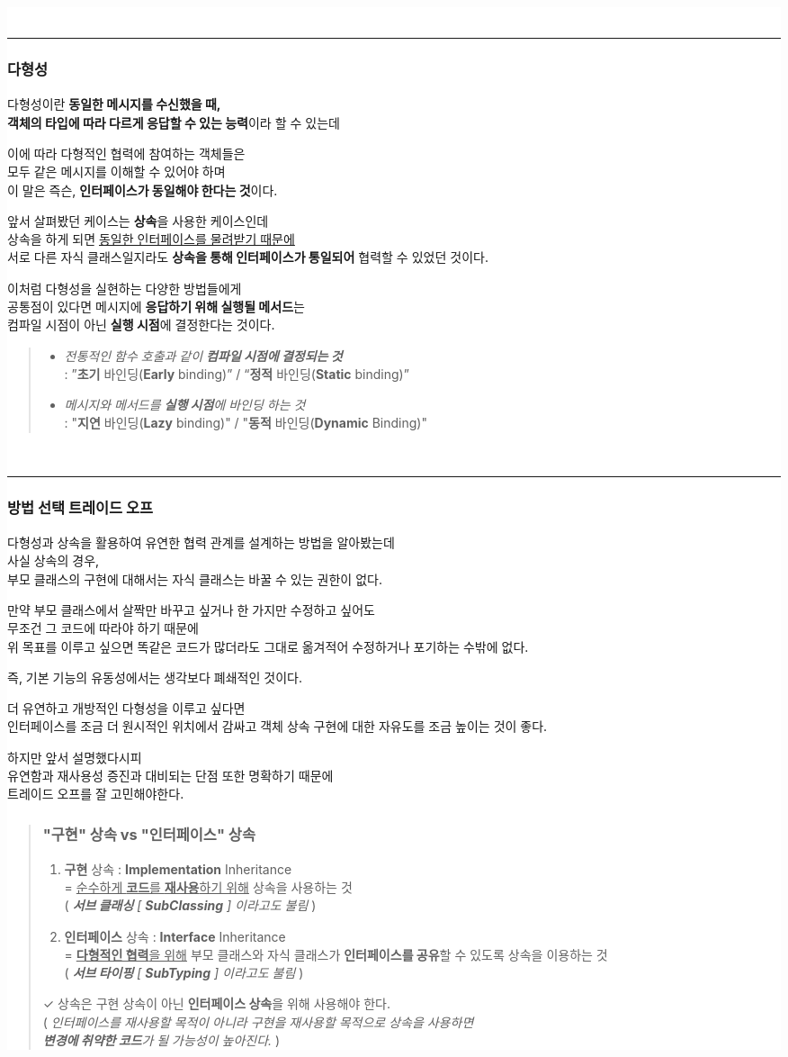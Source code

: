 <br/>

---
### 다형성

다형성이란 **동일한 메시지를 수신했을 때,<br/>
객체의 타입에 따라 다르게 응답할 수 있는 능력**이라 할 수 있는데

이에 따라 다형적인 협력에 참여하는 객체들은<br/>
모두 같은 메시지를 이해할 수 있어야 하며<br/>
이 말은 즉슨, **인터페이스가 동일해야 한다는 것**이다.

앞서 살펴봤던 케이스는 **상속**을 사용한 케이스인데<br/>
상속을 하게 되면 <u>동일한 인터페이스를 물려받기 때문에</u><br/>
서로 다른 자식 클래스일지라도 **상속을 통해 인터페이스가 통일되어** 협력할 수 있었던 것이다.

이처럼 다형성을 실현하는 다양한 방법들에게<br/>
공통점이 있다면 메시지에 **응답하기 위해 실행될 메서드**는<br/>
컴파일 시점이 아닌 **실행 시점**에 결정한다는 것이다.<br/>

> - *전통적인 함수 호출과 같이 **컴파일 시점에 결정되는 것***<br/>
> : ”**초기** 바인딩(**Early** binding)” / “**정적** 바인딩(**Static** binding)”
>
> 
> - *메시지와 메서드를 **실행 시점**에 바인딩 하는 것*<br/>
> : "**지연** 바인딩(**Lazy** binding)" / "**동적** 바인딩(**Dynamic** Binding)"

<br/>

---
### 방법 선택 트레이드 오프

다형성과 상속을 활용하여 유연한 협력 관계를 설계하는 방법을 알아봤는데<br/>
사실 상속의 경우,<br/>
부모 클래스의 구현에 대해서는 자식 클래스는 바꿀 수 있는 권한이 없다.

만약 부모 클래스에서 살짝만 바꾸고 싶거나 한 가지만 수정하고 싶어도<br/>
무조건 그 코드에 따라야 하기 때문에<br/>
위 목표를 이루고 싶으면 똑같은 코드가 많더라도 그대로 옮겨적어 수정하거나 포기하는 수밖에 없다.

즉, 기본 기능의 유동성에서는 생각보다 폐쇄적인 것이다.

더 유연하고 개방적인 다형성을 이루고 싶다면<br/>
인터페이스를 조금 더 원시적인 위치에서 감싸고 객체 상속 구현에 대한 자유도를 조금 높이는 것이 좋다.

하지만 앞서 설명했다시피<br/>
유연함과 재사용성 증진과 대비되는 단점 또한 명확하기 때문에<br/>
트레이드 오프를 잘 고민해야한다.

> ### "구현" 상속 vs "인터페이스" 상속
> 1. **구현** 상속 : **Implementation** Inheritance<br/>
>  = <u>순수하게 **코드**를 **재사용**하기 위해</u> 상속을 사용하는 것<br/>
>  ( _**서브 클래싱** [ **SubClassing** ] 이라고도 불림_ )
> 
> 
> 2. **인터페이스** 상속 : **Interface** Inheritance<br/>
>  = <u>**다형적인 협력**을 위해</u> 부모 클래스와 자식 클래스가 **인터페이스를 공유**할 수 있도록 상속을 이용하는 것<br/>
>  ( _**서브 타이핑** [ **SubTyping** ] 이라고도 불림_ )
> 
> ✓ 상속은 구현 상속이 아닌 **인터페이스 상속**을 위해 사용해야 한다.<br/>
> ( *인터페이스를 재사용할 목적이 아니라 구현을 재사용할 목적으로 상속을 사용하면<br/>
**변경에 취약한 코드**가 될 가능성이 높아진다.* )
